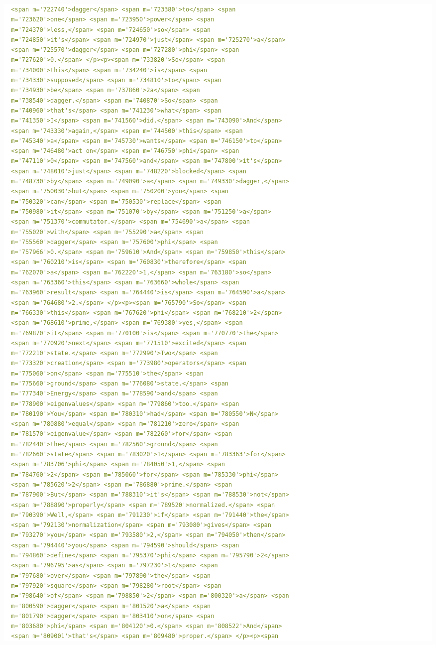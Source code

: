 ```yaml
  <span m='722740'>dagger</span> <span m='723380'>to</span> <span
  m='723620'>one</span> <span m='723950'>power</span> <span
  m='724370'>less,</span> <span m='724650'>so</span> <span
  m='724850'>it's</span> <span m='724970'>just</span> <span m='725270'>a</span>
  <span m='725570'>dagger</span> <span m='727280'>phi</span> <span
  m='727620'>0.</span> </p><p><span m='733820'>So</span> <span
  m='734000'>this</span> <span m='734240'>is</span> <span
  m='734330'>supposed</span> <span m='734810'>to</span> <span
  m='734930'>be</span> <span m='737860'>2a</span> <span
  m='738540'>dagger.</span> <span m='740870'>So</span> <span
  m='740960'>that's</span> <span m='741230'>what</span> <span
  m='741350'>I</span> <span m='741560'>did.</span> <span m='743090'>And</span>
  <span m='743330'>again,</span> <span m='744500'>this</span> <span
  m='745340'>a</span> <span m='745730'>wants</span> <span m='746150'>to</span>
  <span m='746480'>act on</span> <span m='746750'>phi</span> <span
  m='747110'>0</span> <span m='747560'>and</span> <span m='747800'>it's</span>
  <span m='748010'>just</span> <span m='748220'>blocked</span> <span
  m='748730'>by</span> <span m='749090'>a</span> <span m='749330'>dagger,</span>
  <span m='750030'>but</span> <span m='750200'>you</span> <span
  m='750320'>can</span> <span m='750530'>replace</span> <span
  m='750980'>it</span> <span m='751070'>by</span> <span m='751250'>a</span>
  <span m='751370'>commutator.</span> <span m='754690'>a</span> <span
  m='755020'>with</span> <span m='755290'>a</span> <span
  m='755560'>dagger</span> <span m='757600'>phi</span> <span
  m='757966'>0.</span> <span m='759610'>And</span> <span m='759850'>this</span>
  <span m='760210'>is</span> <span m='760830'>therefore</span> <span
  m='762070'>a</span> <span m='762220'>1,</span> <span m='763180'>so</span>
  <span m='763360'>this</span> <span m='763660'>whole</span> <span
  m='763960'>result</span> <span m='764440'>is</span> <span m='764590'>a</span>
  <span m='764680'>2.</span> </p><p><span m='765790'>So</span> <span
  m='766330'>this</span> <span m='767620'>phi</span> <span m='768210'>2</span>
  <span m='768610'>prime,</span> <span m='769380'>yes,</span> <span
  m='769870'>it</span> <span m='770100'>is</span> <span m='770770'>the</span>
  <span m='770920'>next</span> <span m='771510'>excited</span> <span
  m='772210'>state.</span> <span m='772990'>Two</span> <span
  m='773320'>creation</span> <span m='773980'>operators</span> <span
  m='775060'>on</span> <span m='775510'>the</span> <span
  m='775660'>ground</span> <span m='776080'>state.</span> <span
  m='777340'>Energy</span> <span m='778590'>and</span> <span
  m='778900'>eigenvalues</span> <span m='779860'>too.</span> <span
  m='780190'>You</span> <span m='780310'>had</span> <span m='780550'>N</span>
  <span m='780880'>equal</span> <span m='781210'>zero</span> <span
  m='781570'>eigenvalue</span> <span m='782260'>for</span> <span
  m='782440'>the</span> <span m='782560'>ground</span> <span
  m='782660'>state</span> <span m='783020'>1</span> <span m='783363'>for</span>
  <span m='783706'>phi</span> <span m='784050'>1,</span> <span
  m='784760'>2</span> <span m='785060'>for</span> <span m='785330'>phi</span>
  <span m='785620'>2</span> <span m='786880'>prime.</span> <span
  m='787900'>But</span> <span m='788310'>it's</span> <span m='788530'>not</span>
  <span m='788890'>properly</span> <span m='789520'>normalized.</span> <span
  m='790390'>Well,</span> <span m='791230'>if</span> <span m='791440'>the</span>
  <span m='792130'>normalization</span> <span m='793080'>gives</span> <span
  m='793270'>you</span> <span m='793580'>2,</span> <span m='794050'>then</span>
  <span m='794440'>you</span> <span m='794590'>should</span> <span
  m='794860'>define</span> <span m='795370'>phi</span> <span m='795790'>2</span>
  <span m='796795'>as</span> <span m='797230'>1</span> <span
  m='797680'>over</span> <span m='797890'>the</span> <span
  m='797920'>square</span> <span m='798280'>root</span> <span
  m='798640'>of</span> <span m='798850'>2</span> <span m='800320'>a</span> <span
  m='800590'>dagger</span> <span m='801520'>a</span> <span
  m='801790'>dagger</span> <span m='803410'>on</span> <span
  m='803680'>phi</span> <span m='804120'>0.</span> <span m='808522'>And</span>
  <span m='809001'>that's</span> <span m='809480'>proper.</span> </p><p><span
```